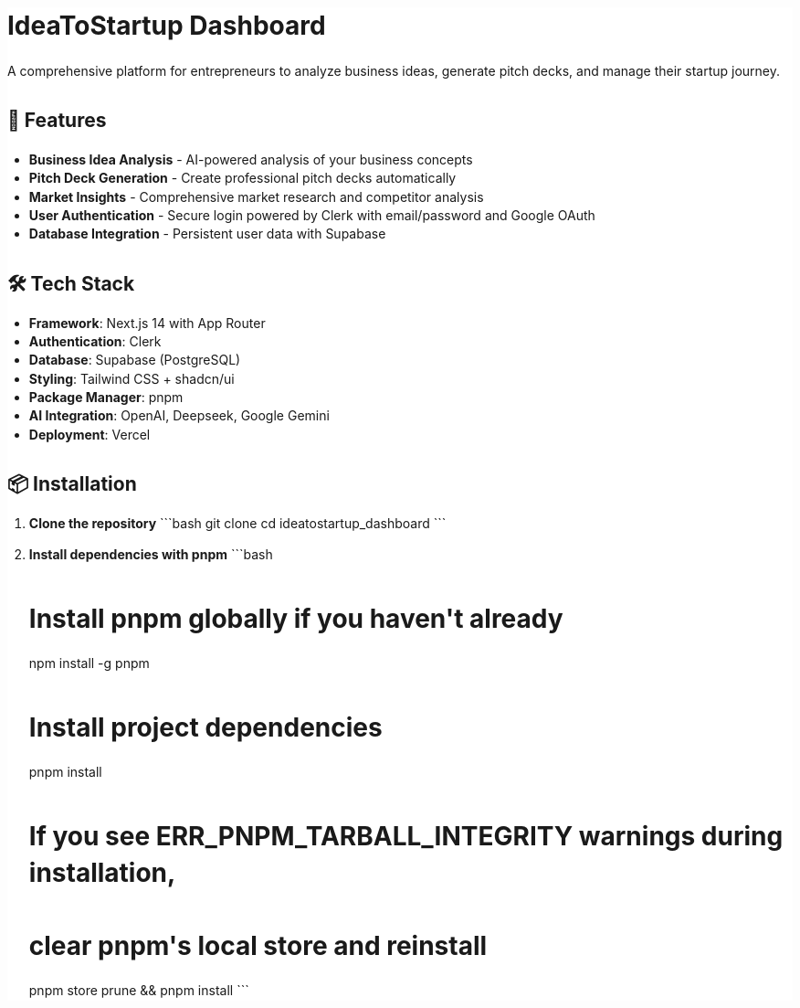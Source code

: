 # IdeaToStartup Dashboard

A comprehensive platform for entrepreneurs to analyze business ideas, generate pitch decks, and manage their startup journey.

## 🚀 Features

- **Business Idea Analysis** - AI-powered analysis of your business concepts
- **Pitch Deck Generation** - Create professional pitch decks automatically
- **Market Insights** - Comprehensive market research and competitor analysis
- **User Authentication** - Secure login powered by Clerk with email/password and Google OAuth
- **Database Integration** - Persistent user data with Supabase

## 🛠️ Tech Stack

- **Framework**: Next.js 14 with App Router
- **Authentication**: Clerk
- **Database**: Supabase (PostgreSQL)
- **Styling**: Tailwind CSS + shadcn/ui
- **Package Manager**: pnpm
- **AI Integration**: OpenAI, Deepseek, Google Gemini
- **Deployment**: Vercel

## 📦 Installation

1. **Clone the repository**
   \`\`\`bash
   git clone <repository-url>
   cd ideatostartup_dashboard
   \`\`\`

2. **Install dependencies with pnpm**
   \`\`\`bash
   # Install pnpm globally if you haven't already
   npm install -g pnpm
   
   # Install project dependencies
   pnpm install

   # If you see ERR_PNPM_TARBALL_INTEGRITY warnings during installation,
   # clear pnpm's local store and reinstall
   pnpm store prune && pnpm install
   \`\`\`
